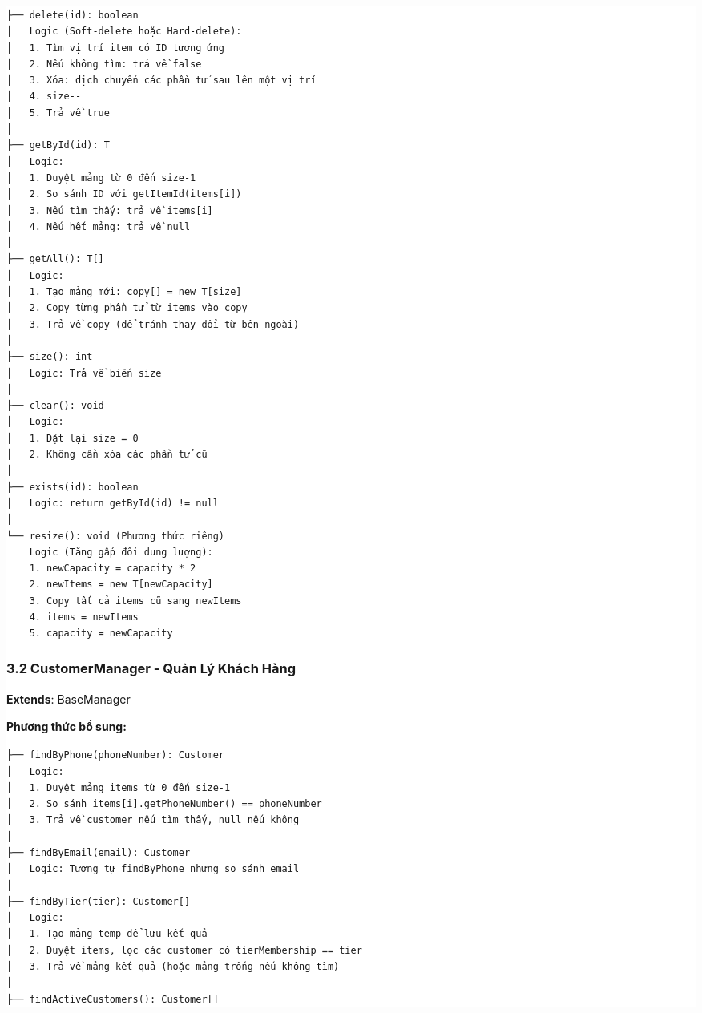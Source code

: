 ```
├── delete(id): boolean
│   Logic (Soft-delete hoặc Hard-delete):
│   1. Tìm vị trí item có ID tương ứng
│   2. Nếu không tìm: trả về false
│   3. Xóa: dịch chuyển các phần tử sau lên một vị trí
│   4. size--
│   5. Trả về true
│
├── getById(id): T
│   Logic:
│   1. Duyệt mảng từ 0 đến size-1
│   2. So sánh ID với getItemId(items[i])
│   3. Nếu tìm thấy: trả về items[i]
│   4. Nếu hết mảng: trả về null
│
├── getAll(): T[]
│   Logic:
│   1. Tạo mảng mới: copy[] = new T[size]
│   2. Copy từng phần tử từ items vào copy
│   3. Trả về copy (để tránh thay đổi từ bên ngoài)
│
├── size(): int
│   Logic: Trả về biến size
│
├── clear(): void
│   Logic:
│   1. Đặt lại size = 0
│   2. Không cần xóa các phần tử cũ
│
├── exists(id): boolean
│   Logic: return getById(id) != null
│
└── resize(): void (Phương thức riêng)
    Logic (Tăng gấp đôi dung lượng):
    1. newCapacity = capacity * 2
    2. newItems = new T[newCapacity]
    3. Copy tất cả items cũ sang newItems
    4. items = newItems
    5. capacity = newCapacity
```

### 3.2 CustomerManager - Quản Lý Khách Hàng

**Extends**: BaseManager<Customer>

**Phương thức bổ sung:**

```
├── findByPhone(phoneNumber): Customer
│   Logic:
│   1. Duyệt mảng items từ 0 đến size-1
│   2. So sánh items[i].getPhoneNumber() == phoneNumber
│   3. Trả về customer nếu tìm thấy, null nếu không
│
├── findByEmail(email): Customer
│   Logic: Tương tự findByPhone nhưng so sánh email
│
├── findByTier(tier): Customer[]
│   Logic:
│   1. Tạo mảng temp để lưu kết quả
│   2. Duyệt items, lọc các customer có tierMembership == tier
│   3. Trả về mảng kết quả (hoặc mảng trống nếu không tìm)
│
├── findActiveCustomers(): Customer[]
```